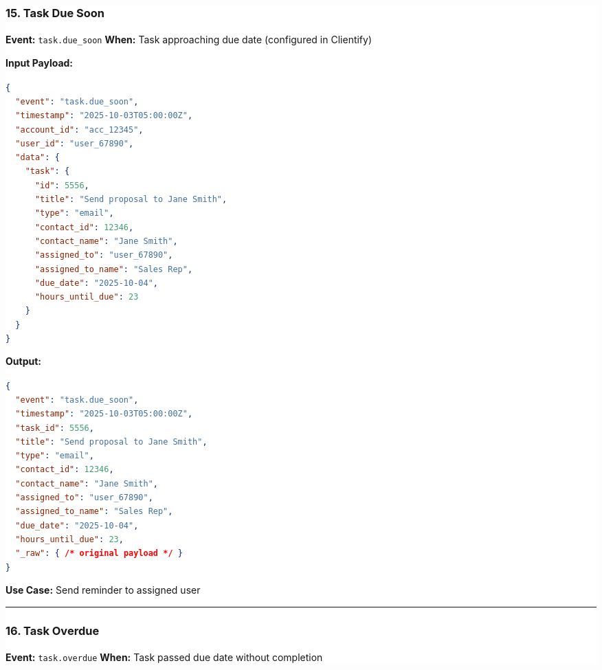 
### 15. Task Due Soon

**Event:** `task.due_soon`
**When:** Task approaching due date (configured in Clientify)

**Input Payload:**
```json
{
  "event": "task.due_soon",
  "timestamp": "2025-10-03T05:00:00Z",
  "account_id": "acc_12345",
  "user_id": "user_67890",
  "data": {
    "task": {
      "id": 5556,
      "title": "Send proposal to Jane Smith",
      "type": "email",
      "contact_id": 12346,
      "contact_name": "Jane Smith",
      "assigned_to": "user_67890",
      "assigned_to_name": "Sales Rep",
      "due_date": "2025-10-04",
      "hours_until_due": 23
    }
  }
}
```

**Output:**
```json
{
  "event": "task.due_soon",
  "timestamp": "2025-10-03T05:00:00Z",
  "task_id": 5556,
  "title": "Send proposal to Jane Smith",
  "type": "email",
  "contact_id": 12346,
  "contact_name": "Jane Smith",
  "assigned_to": "user_67890",
  "assigned_to_name": "Sales Rep",
  "due_date": "2025-10-04",
  "hours_until_due": 23,
  "_raw": { /* original payload */ }
}
```

**Use Case:** Send reminder to assigned user

---

### 16. Task Overdue

**Event:** `task.overdue`
**When:** Task passed due date without completion
